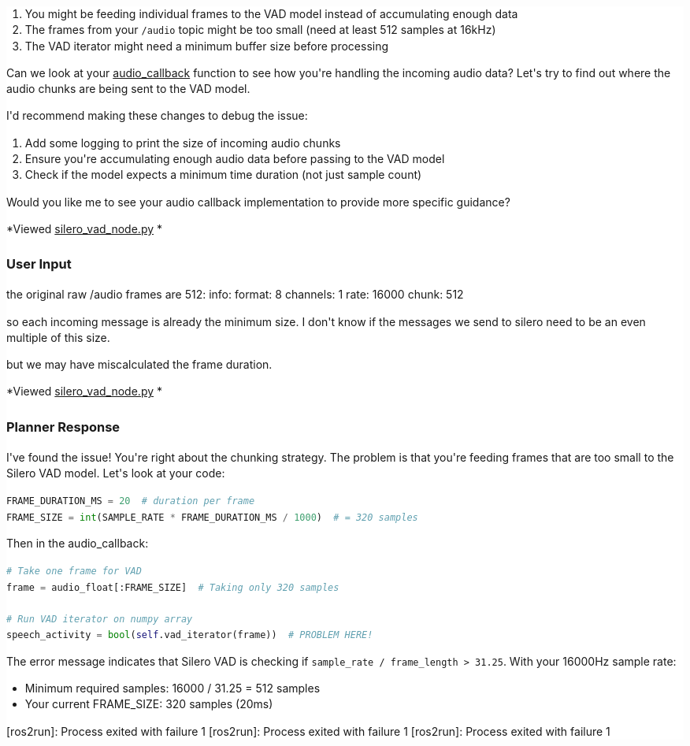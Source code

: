 1. You might be feeding individual frames to the VAD model instead of accumulating enough data
2. The frames from your `/audio` topic might be too small (need at least 512 samples at 16kHz)
3. The VAD iterator might need a minimum buffer size before processing

Can we look at your [audio_callback](cci:1://file:///home/karim/ros2_ws/src/by_your_command/silero_vad/silero_vad_node.py:66:4-118:40) function to see how you're handling the incoming audio data? Let's try to find out where the audio chunks are being sent to the VAD model.

I'd recommend making these changes to debug the issue:

1. Add some logging to print the size of incoming audio chunks
2. Ensure you're accumulating enough audio data before passing to the VAD model
3. Check if the model expects a minimum time duration (not just sample count)

Would you like me to see your audio callback implementation to provide more specific guidance?

*Viewed [silero_vad_node.py](file:///home/karim/ros2_ws/src/by_your_command/voice_detection/silero_vad_node.py) *

### User Input

the original raw /audio frames are 512:
  info:
    format: 8
    channels: 1
    rate: 16000
    chunk: 512

so each incoming message is already the minimum size. I don't know if the messages we send to silero need to be an even multiple of this size.

but we may have miscalculated the frame duration.

*Viewed [silero_vad_node.py](file:///home/karim/ros2_ws/src/by_your_command/voice_detection/silero_vad_node.py) *

### Planner Response

I've found the issue! You're right about the chunking strategy. The problem is that you're feeding frames that are too small to the Silero VAD model. Let's look at your code:

```python
FRAME_DURATION_MS = 20  # duration per frame
FRAME_SIZE = int(SAMPLE_RATE * FRAME_DURATION_MS / 1000)  # = 320 samples
```

Then in the audio_callback:
```python
# Take one frame for VAD
frame = audio_float[:FRAME_SIZE]  # Taking only 320 samples

# Run VAD iterator on numpy array
speech_activity = bool(self.vad_iterator(frame))  # PROBLEM HERE!
```

The error message indicates that Silero VAD is checking if `sample_rate / frame_length > 31.25`. With your 16000Hz sample rate:
- Minimum required samples: 16000 / 31.25 = 512 samples
- Your current FRAME_SIZE: 320 samples (20ms)


[ros2run]: Process exited with failure 1
[ros2run]: Process exited with failure 1
[ros2run]: Process exited with failure 1